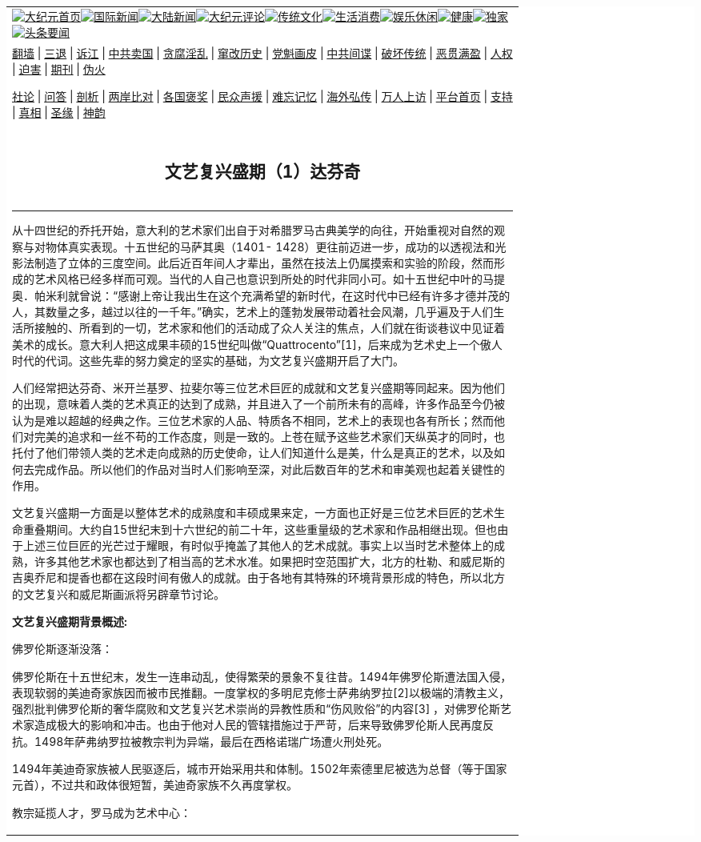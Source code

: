 <a name="1" id="1" target="_blank"></a><span id="1"></span>
<table align=center border="0"><tr><td colspan="2" VALIGN=TOP><a href="https://github.com/1992513/djy/blob/master/gb/nf1351518.md#1"><img src="https://raw.githubusercontent.com/1992513/www/master/t/djy/1.jpg" title="大纪元首页" alt="大纪元首页"></a><a href="https://github.com/1992513/djy/blob/master/gb/n24hr.md#1"><img src="https://raw.githubusercontent.com/1992513/www/master/t/djy/3.jpg" title="国际新闻" alt="国际新闻"></a><a href="https://github.com/1992513/djy/blob/master/gb/nsc413.md#1"><img src="https://raw.githubusercontent.com/1992513/www/master/t/djy/4.jpg" title="大陆新闻" alt="大陆新闻"></a><a href="https://github.com/1992513/djy/blob/master/gb/news392.md#1"><img src="https://raw.githubusercontent.com/1992513/www/master/t/djy/5.jpg" title="大纪元评论" alt="大纪元评论"></a><a href="https://github.com/1992513/djy/blob/master/gb/news2007.md#1"><img src="https://raw.githubusercontent.com/1992513/www/master/t/djy/6.jpg" title="传统文化" alt="传统文化"></a><a href="https://github.com/1992513/djy/blob/master/gb/news2008.md#1"><img src="https://raw.githubusercontent.com/1992513/www/master/t/djy/7.jpg" title="生活消费" alt="生活消费"></a><a href="https://github.com/1992513/djy/blob/master/gb/ncyule.md#1"><img src="https://raw.githubusercontent.com/1992513/www/master/t/djy/8.jpg" title="娱乐休闲" alt="娱乐休闲"></a><a href="https://github.com/1992513/djy/blob/master/gb/nsc1002.md#1"><img src="https://raw.githubusercontent.com/1992513/www/master/t/djy/9.jpg" title="健康" alt="健康"></a><a href="https://github.com/1992513/djy/blob/master/gb/nf6092.md#1"><img src="https://raw.githubusercontent.com/1992513/www/master/t/djy/10a.jpg" title="独家" alt="独家"></a><a href="https://github.com/1992513/djy/blob/master/gb/nf4514.md#1"><img src="https://raw.githubusercontent.com/1992513/www/master/t/djy/12a.jpg" title="头条要闻" alt="头条要闻"></a></td></tr>
<tr><td colspan="2" VALIGN=TOP><a target="_blank" href="https://github.com/1992513/www/blob/master/README.md?zsrh#1">翻墙</a> | <a target="_blank" href="https://github.com/1992513/djy/blob/master/gb/nf5657.md#1">三退</a> | <a target="_blank" href="https://github.com/1992513/djy/blob/master/gb/nf6124.md#1">诉江</a> | <a target="_blank" href="https://github.com/1992513/djy/blob/master/gb/nf1176117.md#1">中共卖国</a> | <a target="_blank" href="https://github.com/1992513/djy/blob/master/gb/nf5773.md#1">贪腐淫乱</a> | <a target="_blank" href="https://github.com/1992513/djy/blob/master/gb/nf1176115.md#1">窜改历史</a> | <a target="_blank" href="https://github.com/1992513/djy/blob/master/gb/nf1176107.md#1">党魁画皮</a> | <a target="_blank" href="https://github.com/1992513/djy/blob/master/gb/nf1320400.md#1">中共间谍</a> | <a target="_blank" href="https://github.com/1992513/djy/blob/master/gb/nf1176114.md#1">破坏传统</a> | <a target="_blank" href="https://github.com/1992513/ntdtv/blob/master/gb/prog447_1.md#1">恶贯满盈</a> | <a target="_blank" href="https://github.com/1992513/djy/blob/master/gb/ncid278.md#1">人权</a> | <a target="_blank" href="https://github.com/1992513/djy/blob/master/gb/nf1176111.md#1">迫害</a> | <a target="_blank" href="https://gitlab.com/szzdlab/mh-qikan/blob/master/README.md#1">期刊</a> | <a target="_blank" href="https://github.com/1992513/djy/blob/master/gb/nf5562.md#1">伪火</a></p><p><a target="_blank" href="https://github.com/1992513/djy/blob/master/gb/9p.md#1">社论</a> | <a target="_blank" href="https://github.com/1992513/djy/blob/master/gb/nf4378.md#1">问答</a> | <a target="_blank" href="https://github.com/1992513/djy/blob/master/gb/nf5792.md#1">剖析</a> | <a target="_blank" href="https://github.com/1992513/djy/blob/master/gb/nf5735.md#1">两岸比对</a> | <a target="_blank" href="https://github.com/1992513/djy/blob/master/gb/nf6119.md#1">各国褒奖</a> | <a target="_blank" href="https://github.com/1992513/djy/blob/master/gb/nf6120.md#1">民众声援</a> | <a target="_blank" href="https://github.com/1992513/djy/blob/master/gb/nf1188594.md#1">难忘记忆</a> | <a target="_blank" href="https://github.com/1992513/djy/blob/master/gb/nf3180.md#1">海外弘传</a> | <a target="_blank" href="https://github.com/1992513/djy/blob/master/gb/nf5410.md#1">万人上访</a> | <a target="_blank" href="https://github.com/1992513/www/blob/master/README.md?zsrh#1">平台首页</a> | <a target="_blank" href="https://github.com/1992513/djy/blob/master/gb/nf4386.md#1">支持</a> | <a target="_blank" href="https://github.com/1992513/djy/blob/master/gb/nf4389.md#1">真相</a> | <a target="_blank" href="https://github.com/1992513/djy/blob/master/gb/nf5790.md#1">圣缘</a> | <a target="_blank" href="https://github.com/1992513/djy/blob/master/gb/nf4786.md#1">神韵</a></td></tr>
<tr><td VALIGN=TOP width="626"><h2 align=center>文艺复兴盛期（1）达芬奇</h2>
<h6></h6>
<hr>
<p>从十四世纪的乔托开始，意大利的艺术家们出自于对希腊罗马古典美学的向往，开始重视对自然的观察与对物体真实表现。十五世纪的马萨其奥（1401- 1428）更往前迈进一步，成功的以透视法和光影法制造了立体的三度空间。此后近百年间人才辈出，虽然在技法上仍属摸索和实验的阶段，然而形成的艺术风格已经多样而可观。当代的人自己也意识到所处的时代非同小可。如十五世纪中叶的马提奥．帕米利就曾说：“感谢上帝让我出生在这个充满希望的新时代，在这时代中已经有许多才德并茂的人，其数量之多，越过以往的一千年。”确实，艺术上的蓬勃发展带动着社会风潮，几乎遍及于人们生活所接触的、所看到的一切，艺术家和他们的活动成了众人关注的焦点，人们就在街谈巷议中见证着美术的成长。意大利人把这成果丰硕的15世纪叫做“Quattrocento”[1]，后来成为艺术史上一个傲人时代的代词。这些先辈的努力奠定的坚实的基础，为文艺复兴盛期开启了大门。</p>
<p>人们经常把达芬奇、米开兰基罗、拉斐尔等三位艺术巨匠的成就和文艺复兴盛期等同起来。因为他们的出现，意味着人类的艺术真正的达到了成熟，并且进入了一个前所未有的高峰，许多作品至今仍被认为是难以超越的经典之作。三位艺术家的人品、特质各不相同，艺术上的表现也各有所长；然而他们对完美的追求和一丝不苟的工作态度，则是一致的。上苍在赋予这些艺术家们天纵英才的同时，也托付了他们带领人类的艺术走向成熟的历史使命，让人们知道什么是美，什么是真正的艺术，以及如何去完成作品。所以他们的作品对当时人们影响至深，对此后数百年的艺术和审美观也起着关键性的作用。</p>
<p>文艺复兴盛期一方面是以整体艺术的成熟度和丰硕成果来定，一方面也正好是三位艺术巨匠的艺术生命重叠期间。大约自15世纪末到十六世纪的前二十年，这些重量级的艺术家和作品相继出现。但也由于上述三位巨匠的光芒过于耀眼，有时似乎掩盖了其他人的艺术成就。事实上以当时艺术整体上的成熟，许多其他艺术家也都达到了相当高的艺术水准。如果把时空范围扩大，北方的杜勒、和威尼斯的吉奥乔尼和提香也都在这段时间有傲人的成就。由于各地有其特殊的环境背景形成的特色，所以北方的文艺复兴和威尼斯画派将另辟章节讨论。</p>
<p><b>文艺复兴盛期背景概述: </b></p>
<p>佛罗伦斯逐渐没落：</p>
<p>佛罗伦斯在十五世纪末，发生一连串动乱，使得繁荣的景象不复往昔。1494年佛罗伦斯遭法国入侵，表现软弱的美迪奇家族因而被市民推翻。一度掌权的多明尼克修士萨弗纳罗拉[2]以极端的清教主义，强烈批判佛罗伦斯的奢华腐败和文艺复兴艺术崇尚的异教性质和“伤风败俗”的内容[3] ，对佛罗伦斯艺术家造成极大的影响和冲击。也由于他对人民的管辖措施过于严苛，后来导致佛罗伦斯人民再度反抗。1498年萨弗纳罗拉被教宗判为异端，最后在西格诺瑞广场遭火刑处死。</p>
<p>1494年美迪奇家族被人民驱逐后，城市开始采用共和体制。1502年索德里尼被选为总督（等于国家元首），不过共和政体很短暂，美迪奇家族不久再度掌权。</p>
<p>教宗延揽人才，罗马成为艺术中心：</p>